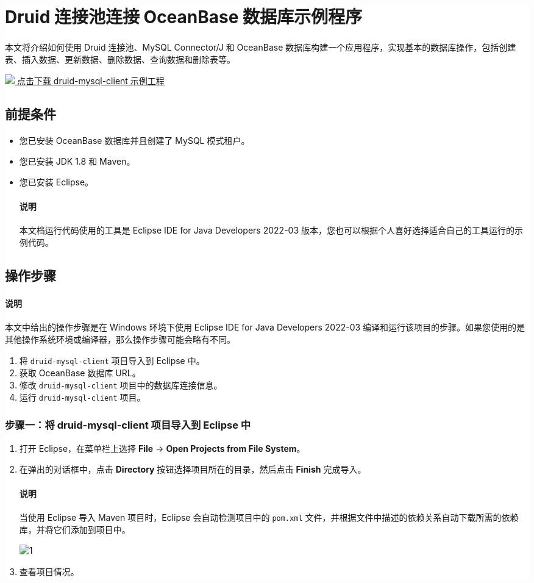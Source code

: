 # Druid 连接池连接 OceanBase 数据库示例程序

本文将介绍如何使用 Druid 连接池、MySQL Connector/J 和 OceanBase 数据库构建一个应用程序，实现基本的数据库操作，包括创建表、插入数据、更新数据、删除数据、查询数据和删除表等。

<div role="videolist">
      <a role='link' href='https://obbusiness-private.oss-cn-shanghai.aliyuncs.com/doc/img/observer-enterprise/V4.2.0/3.develop/connection-pool/druid-mysql-client/druid-mysql-client.zip'>
          <img src='https://file.oceanbase.com/doc/img/lQLPJyFovGIOcJQWFrAqhLlgRRsPvwU-H7hJ_i0A_22_22.png'/>
          点击下载 druid-mysql-client 示例工程
      </a>
</div>

## 前提条件

* 您已安装 OceanBase 数据库并且创建了 MySQL 模式租户。
* 您已安装 JDK 1.8 和 Maven。
* 您已安装 Eclipse。

    <main id="notice" type='explain'>
    <h4>说明</h4>
    <p>本文档运行代码使用的工具是 Eclipse IDE for Java Developers 2022-03 版本，您也可以根据个人喜好选择适合自己的工具运行的示例代码。</p>
    </main>

## 操作步骤

<main id="notice" type='explain'>
  <h4>说明</h4>
  <p>本文中给出的操作步骤是在 Windows 环境下使用 Eclipse IDE for Java Developers 2022-03 编译和运行该项目的步骤。如果您使用的是其他操作系统环境或编译器，那么操作步骤可能会略有不同。</p>
</main>

1. 将 `druid-mysql-client` 项目导入到 Eclipse 中。
2. 获取 OceanBase 数据库 URL。
3. 修改 `druid-mysql-client` 项目中的数据库连接信息。
4. 运行 `druid-mysql-client` 项目。

### 步骤一：将 druid-mysql-client 项目导入到 Eclipse 中

1. 打开 Eclipse，在菜单栏上选择 **File** -> **Open Projects from File System**。

2. 在弹出的对话框中，点击 **Directory** 按钮选择项目所在的目录，然后点击 **Finish** 完成导入。

    <main id="notice" type='explain'>
      <h4>说明</h4>
      <p>当使用 Eclipse 导入 Maven 项目时，Eclipse 会自动检测项目中的 <code>pom.xml</code> 文件，并根据文件中描述的依赖关系自动下载所需的依赖库，并将它们添加到项目中。</p>
    </main>

    ![1](https://obbusiness-private.oss-cn-shanghai.aliyuncs.com/doc/img/observer-enterprise/V4.2.0/3.develop/connection-pool/druid-mysql-client/1.png)

3. 查看项目情况。
